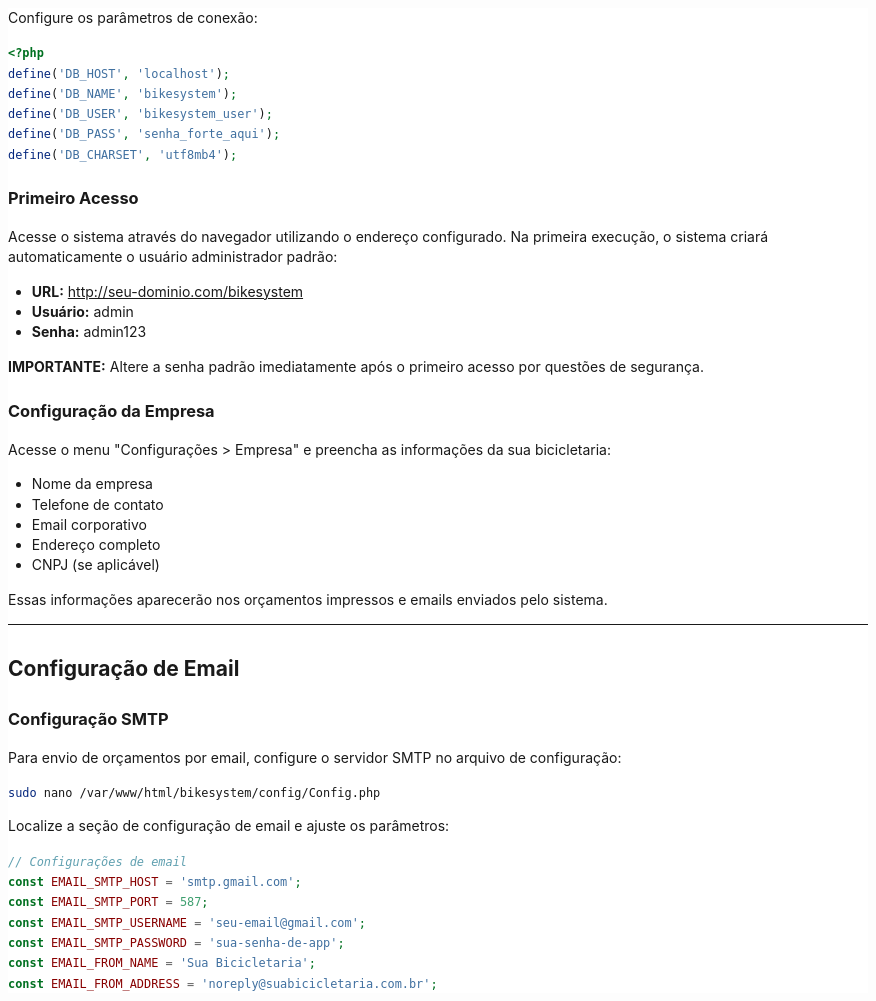 Configure os parâmetros de conexão:

```php
<?php
define('DB_HOST', 'localhost');
define('DB_NAME', 'bikesystem');
define('DB_USER', 'bikesystem_user');
define('DB_PASS', 'senha_forte_aqui');
define('DB_CHARSET', 'utf8mb4');
```

### Primeiro Acesso

Acesse o sistema através do navegador utilizando o endereço configurado. Na primeira execução, o sistema criará automaticamente o usuário administrador padrão:

- **URL:** http://seu-dominio.com/bikesystem
- **Usuário:** admin
- **Senha:** admin123

**IMPORTANTE:** Altere a senha padrão imediatamente após o primeiro acesso por questões de segurança.

### Configuração da Empresa

Acesse o menu "Configurações > Empresa" e preencha as informações da sua bicicletaria:

- Nome da empresa
- Telefone de contato
- Email corporativo
- Endereço completo
- CNPJ (se aplicável)

Essas informações aparecerão nos orçamentos impressos e emails enviados pelo sistema.

---

## Configuração de Email

### Configuração SMTP

Para envio de orçamentos por email, configure o servidor SMTP no arquivo de configuração:

```bash
sudo nano /var/www/html/bikesystem/config/Config.php
```

Localize a seção de configuração de email e ajuste os parâmetros:

```php
// Configurações de email
const EMAIL_SMTP_HOST = 'smtp.gmail.com';
const EMAIL_SMTP_PORT = 587;
const EMAIL_SMTP_USERNAME = 'seu-email@gmail.com';
const EMAIL_SMTP_PASSWORD = 'sua-senha-de-app';
const EMAIL_FROM_NAME = 'Sua Bicicletaria';
const EMAIL_FROM_ADDRESS = 'noreply@suabicicletaria.com.br';
```
